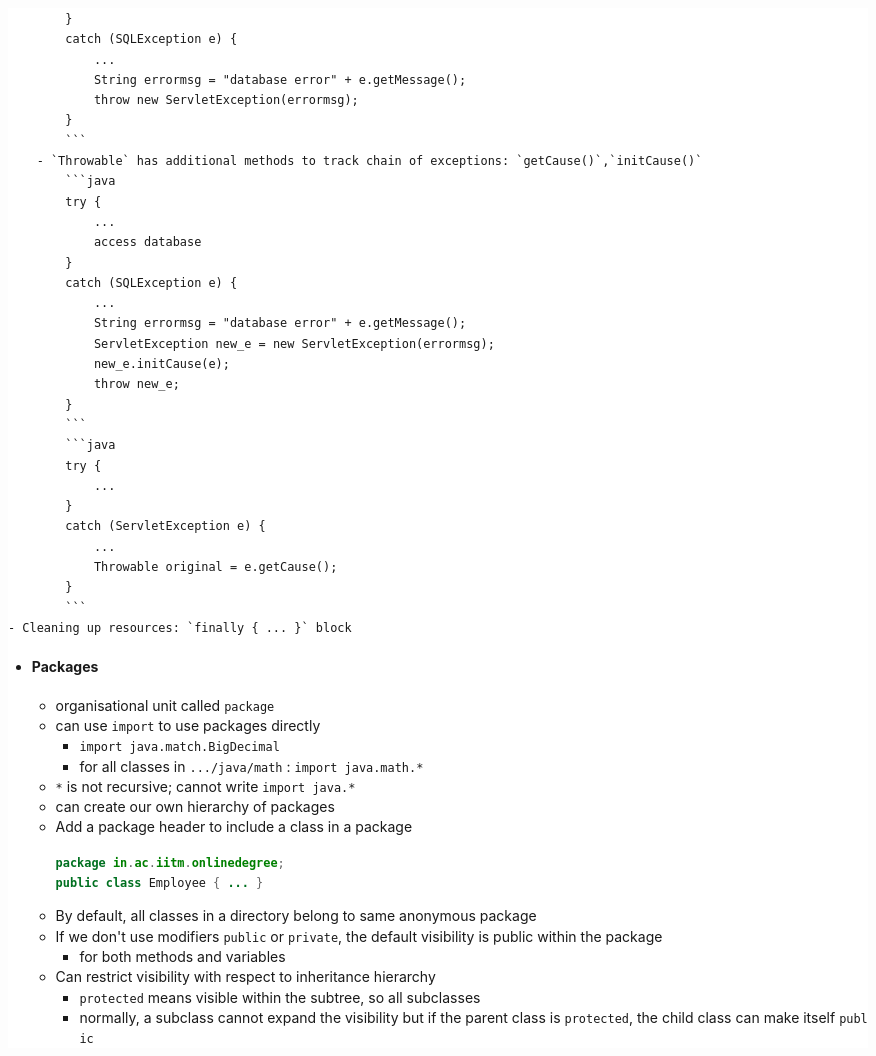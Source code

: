 			}
			catch (SQLException e) {
				...
				String errormsg = "database error" + e.getMessage();
				throw new ServletException(errormsg);
			}
			```
		- `Throwable` has additional methods to track chain of exceptions: `getCause()`,`initCause()`
			```java
			try {
				...
				access database
			}
			catch (SQLException e) {
				...
				String errormsg = "database error" + e.getMessage();
				ServletException new_e = new ServletException(errormsg);
				new_e.initCause(e);
				throw new_e;
			}
			```
			```java
			try {
				...
			}
			catch (ServletException e) {
				...
				Throwable original = e.getCause();
			}
			```
	- Cleaning up resources: `finally { ... }` block

- #### Packages
	- organisational unit called `package`
	- can use `import` to use packages directly
		- `import java.match.BigDecimal`
		- for all classes in `.../java/math` : `import java.math.*`
	- `*` is not recursive; cannot write `import java.*`
	- can create our own hierarchy of packages
	- Add a package header to include a class in a package
		```java
		package in.ac.iitm.onlinedegree;
		public class Employee { ... }
		```
	- By default, all classes in a directory belong to same anonymous package
	- If we don't use modifiers `public` or `private`, the default visibility is public within the package
		- for both methods and variables
	- Can restrict visibility with respect to inheritance hierarchy
		- `protected` means visible within the subtree, so all subclasses
		- normally, a subclass cannot expand the visibility but if the parent class is `protected`, the child class can make itself `public`
